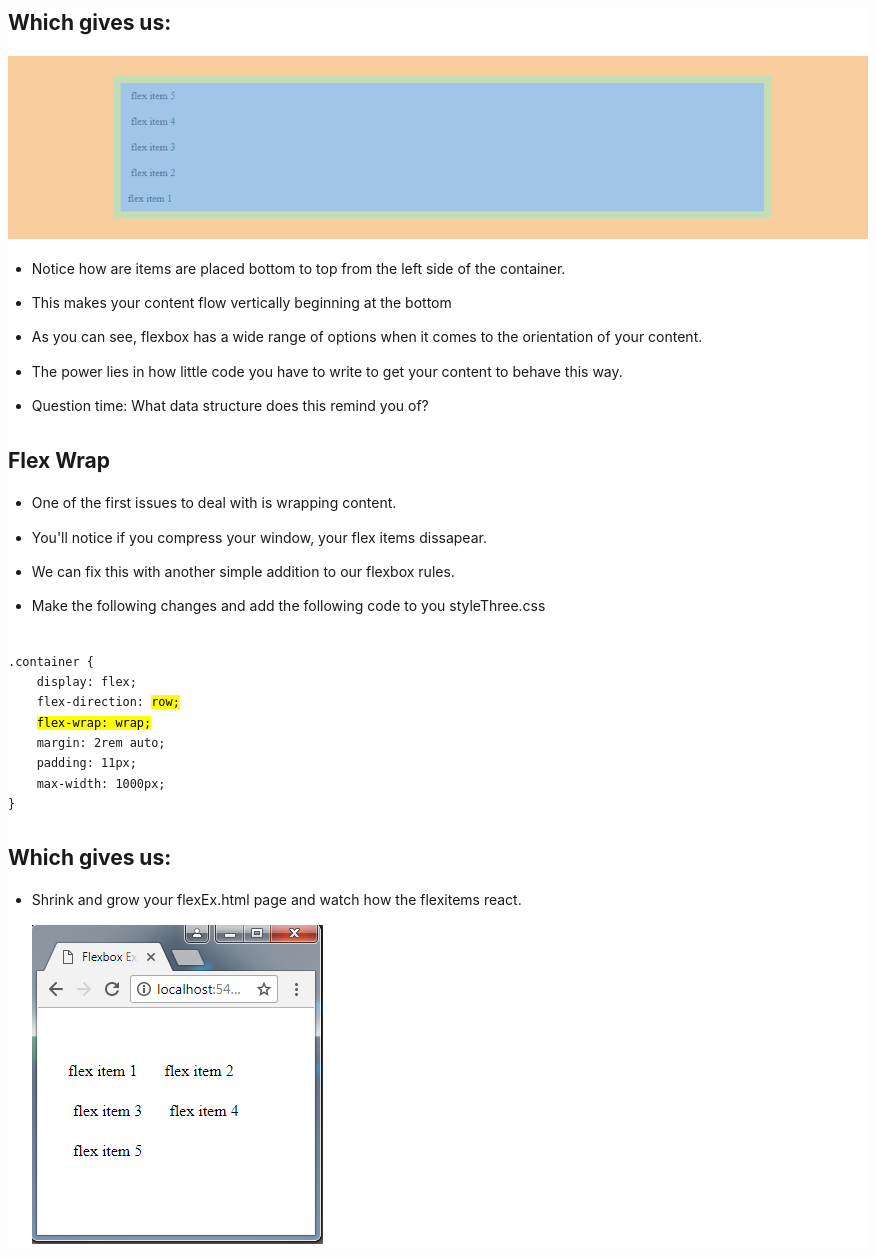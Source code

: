 ## Which gives us:

  <div float="right" class="img"><img src="./resources/flex7.png" /></div>

- Notice how are items are placed bottom to top from the left side of the container.

- This makes your content flow vertically beginning at the bottom

- As you can see, flexbox has a wide range of options when it comes to the orientation of your content.

- The power lies in how little code you have to write to get your content to behave this way.

- Question time: What data structure does this remind you of?

## Flex Wrap

- One of the first issues to deal with is wrapping content.

- You'll notice if you compress your window, your flex items dissapear.

- We can fix this with another simple addition to our flexbox rules.

- Make the following changes and add the following code to you styleThree.css

<pre><code class="language-css" data-noescape>
.container {
    display: flex;
    flex-direction: <mark>row;</mark>
    <mark>flex-wrap: wrap;</mark>
    margin: 2rem auto;
    padding: 11px;
    max-width: 1000px;
}
</code></pre>

## Which gives us:

- Shrink and grow your flexEx.html page and watch how the flexitems react.

  <div float="right" class="img"><img src="./resources/flex8.png" /></div>